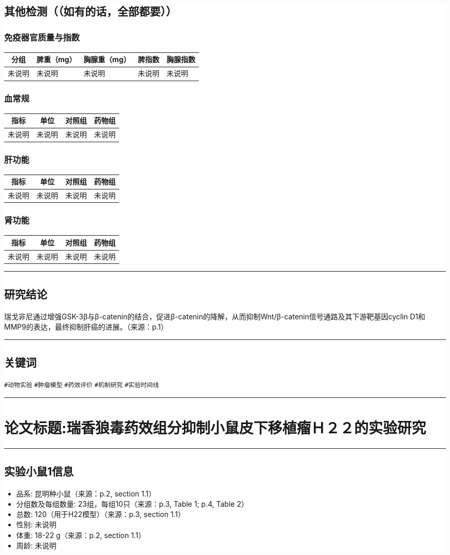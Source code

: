 
## 其他检测（（如有的话，全部都要））

### 免疫器官质量与指数

| 分组 | 脾重（mg） | 胸腺重（mg） | 脾指数 | 胸腺指数 |
|---|---|---|---|---|
| 未说明 | 未说明 | 未说明 | 未说明 | 未说明 |

### 血常规

| 指标 | 单位 | 对照组 | 药物组 |
|---|---|---|---|
| 未说明 | 未说明 | 未说明 | 未说明 |

### 肝功能

| 指标 | 单位 | 对照组 | 药物组 |
|---|---|---|---|
| 未说明 | 未说明 | 未说明 | 未说明 |

### 肾功能

| 指标 | 单位 | 对照组 | 药物组 |
|---|---|---|---|
| 未说明 | 未说明 | 未说明 | 未说明 |

---

## 研究结论
瑞戈非尼通过增强GSK-3β与β-catenin的结合，促进β-catenin的降解，从而抑制Wnt/β-catenin信号通路及其下游靶基因cyclin D1和MMP9的表达，最终抑制肝癌的进展。（来源：p.1）

---

## 关键词
`#动物实验` `#肿瘤模型` `#药效评价` `#机制研究` `#实验时间线`

---

# 论文标题:瑞香狼毒药效组分抑制小鼠皮下移植瘤Ｈ２２的实验研究 

---

## 实验小鼠1信息
- 品系: 昆明种小鼠（来源：p.2, section 1.1）
- 分组数及每组数量: 23组，每组10只（来源：p.3, Table 1; p.4, Table 2）
- 总数: 120（用于H22模型）（来源：p.3, section 1.1）
- 性别: 未说明
- 体重: 18-22 g（来源：p.2, section 1.1）
- 周龄: 未说明
